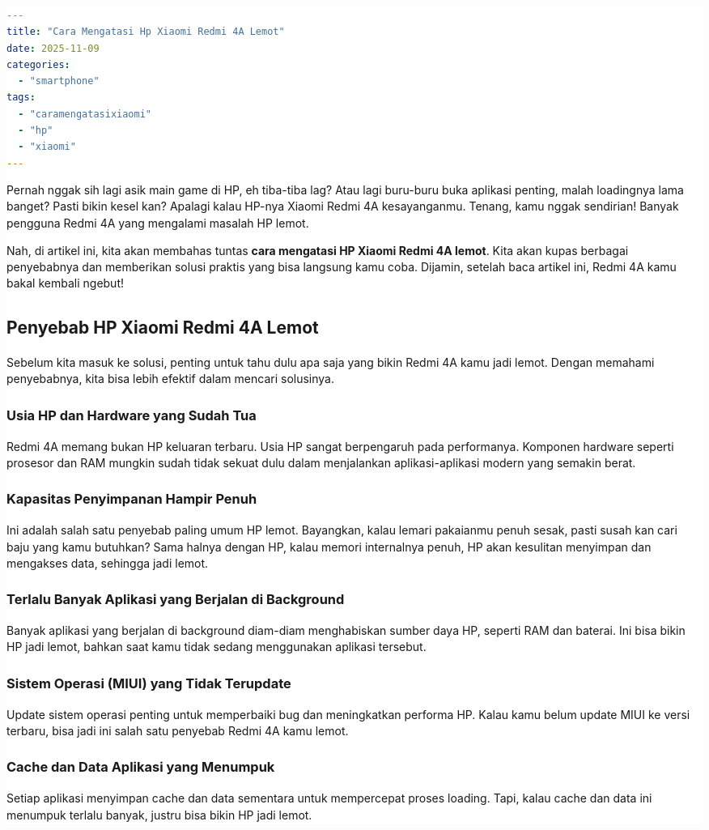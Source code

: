 ```yaml
---
title: "Cara Mengatasi Hp Xiaomi Redmi 4A Lemot"
date: 2025-11-09
categories: 
  - "smartphone"
tags: 
  - "caramengatasixiaomi"
  - "hp"
  - "xiaomi"
---
```


Pernah nggak sih lagi asik main game di HP, eh tiba-tiba lag? Atau lagi buru-buru buka aplikasi penting, malah loadingnya lama banget? Pasti bikin kesel kan? Apalagi kalau HP-nya Xiaomi Redmi 4A kesayanganmu. Tenang, kamu nggak sendirian! Banyak pengguna Redmi 4A yang mengalami masalah HP lemot.

Nah, di artikel ini, kita akan membahas tuntas **cara mengatasi HP Xiaomi Redmi 4A lemot**. Kita akan kupas berbagai penyebabnya dan memberikan solusi praktis yang bisa langsung kamu coba. Dijamin, setelah baca artikel ini, Redmi 4A kamu bakal kembali ngebut!

## Penyebab HP Xiaomi Redmi 4A Lemot

Sebelum kita masuk ke solusi, penting untuk tahu dulu apa saja yang bikin Redmi 4A kamu jadi lemot. Dengan memahami penyebabnya, kita bisa lebih efektif dalam mencari solusinya.

### Usia HP dan Hardware yang Sudah Tua

Redmi 4A memang bukan HP keluaran terbaru. Usia HP sangat berpengaruh pada performanya. Komponen hardware seperti prosesor dan RAM mungkin sudah tidak sekuat dulu dalam menjalankan aplikasi-aplikasi modern yang semakin berat.

### Kapasitas Penyimpanan Hampir Penuh

Ini adalah salah satu penyebab paling umum HP lemot. Bayangkan, kalau lemari pakaianmu penuh sesak, pasti susah kan cari baju yang kamu butuhkan? Sama halnya dengan HP, kalau memori internalnya penuh, HP akan kesulitan menyimpan dan mengakses data, sehingga jadi lemot.

### Terlalu Banyak Aplikasi yang Berjalan di Background

Banyak aplikasi yang berjalan di background diam-diam menghabiskan sumber daya HP, seperti RAM dan baterai. Ini bisa bikin HP jadi lemot, bahkan saat kamu tidak sedang menggunakan aplikasi tersebut.

### Sistem Operasi (MIUI) yang Tidak Terupdate

Update sistem operasi penting untuk memperbaiki bug dan meningkatkan performa HP. Kalau kamu belum update MIUI ke versi terbaru, bisa jadi ini salah satu penyebab Redmi 4A kamu lemot.

### Cache dan Data Aplikasi yang Menumpuk

Setiap aplikasi menyimpan cache dan data sementara untuk mempercepat proses loading. Tapi, kalau cache dan data ini menumpuk terlalu banyak, justru bisa bikin HP jadi lemot.
